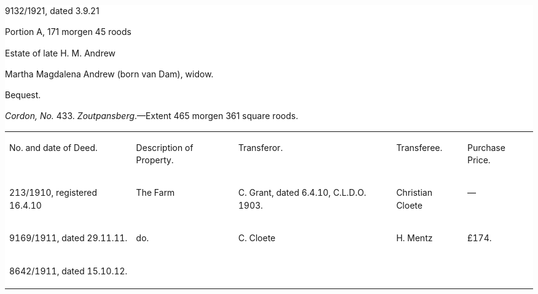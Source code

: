 <tr>

<td><p>9132/1921, dated 3.9.21</p></td>

<td><p>Portion A, 171 morgen 45 roods</p></td>

<td><p>Estate of late H. M. Andrew</p></td>

<td><p>Martha Magdalena Andrew (born van Dam), widow.</p></td>

<td><p>Bequest.</p></td>

</tr>

</table>

<p><i>Cordon, No.</i> 433. <i>Zoutpansberg</i>.&#x2014;Extent 465 morgen 361 square roods.</p>

<table>

<tr>

<td><p>No. and date of Deed.</p></td>

<td><p>Description of Property.</p></td>

<td><p>Transferor.</p></td>

<td><p>Transferee.</p></td>

<td><p>Purchase Price.</p></td>

</tr>

<tr>

<td><p>213/1910, registered 16.4.10</p></td>

<td><p>The Farm</p></td>

<td><p>C. Grant, dated 6.4.10, C.L.D.O. 1903.</p></td>

<td><p>Christian Cloete</p></td>

<td><p>&#x2014;</p></td>

</tr>

<tr>

<td><p>9169/1911, dated 29.11.11.</p></td>

<td><p>do.</p></td>

<td><p>C. Cloete</p></td>

<td><p>H. Mentz</p></td>

<td><p>£174.</p></td>

</tr>

<tr>

<td><p>8642/1911, dated 15.10.12.</p></td>
